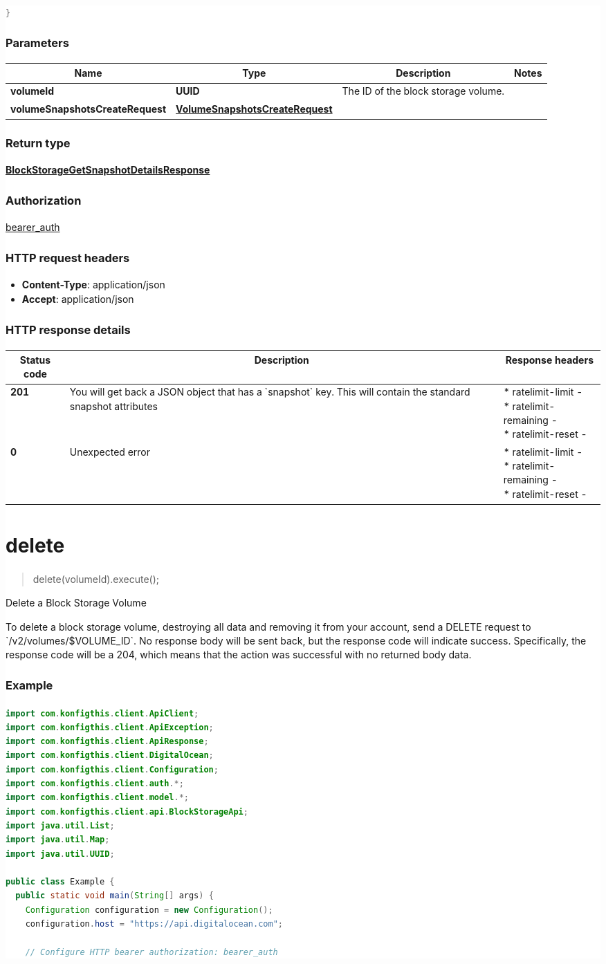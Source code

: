 ```java
}

```

### Parameters

| Name | Type | Description  | Notes |
|------------- | ------------- | ------------- | -------------|
| **volumeId** | **UUID**| The ID of the block storage volume. | |
| **volumeSnapshotsCreateRequest** | [**VolumeSnapshotsCreateRequest**](VolumeSnapshotsCreateRequest.md)|  | |

### Return type

[**BlockStorageGetSnapshotDetailsResponse**](BlockStorageGetSnapshotDetailsResponse.md)

### Authorization

[bearer_auth](../README.md#bearer_auth)

### HTTP request headers

 - **Content-Type**: application/json
 - **Accept**: application/json

### HTTP response details
| Status code | Description | Response headers |
|-------------|-------------|------------------|
| **201** | You will get back a JSON object that has a &#x60;snapshot&#x60; key. This will contain the standard snapshot attributes |  * ratelimit-limit -  <br>  * ratelimit-remaining -  <br>  * ratelimit-reset -  <br>  |
| **0** | Unexpected error |  * ratelimit-limit -  <br>  * ratelimit-remaining -  <br>  * ratelimit-reset -  <br>  |

<a name="delete"></a>
# **delete**
> delete(volumeId).execute();

Delete a Block Storage Volume

To delete a block storage volume, destroying all data and removing it from your account, send a DELETE request to &#x60;/v2/volumes/$VOLUME_ID&#x60;. No response body will be sent back, but the response code will indicate success. Specifically, the response code will be a 204, which means that the action was successful with no returned body data.  

### Example
```java
import com.konfigthis.client.ApiClient;
import com.konfigthis.client.ApiException;
import com.konfigthis.client.ApiResponse;
import com.konfigthis.client.DigitalOcean;
import com.konfigthis.client.Configuration;
import com.konfigthis.client.auth.*;
import com.konfigthis.client.model.*;
import com.konfigthis.client.api.BlockStorageApi;
import java.util.List;
import java.util.Map;
import java.util.UUID;

public class Example {
  public static void main(String[] args) {
    Configuration configuration = new Configuration();
    configuration.host = "https://api.digitalocean.com";
    
    // Configure HTTP bearer authorization: bearer_auth
```